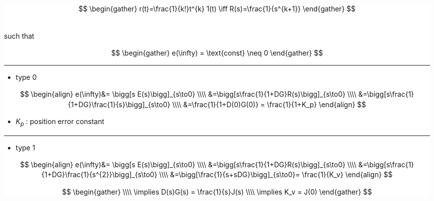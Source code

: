 $$
\begin{gather}
r(t)=\frac{1}{k!}t^{k} 1(t)
\iff
R(s)=\frac{1}{s^{k+1}}
\end{gather}
$$

<br>
such that

$$
\begin{gather}
e(\infty) = \text{const} \neq 0
\end{gather}
$$

---

- type $0$

$$
\begin{align}
e(\infty)&=
\bigg[s E(s)\bigg]_{s\to0}
\\\\
&=\bigg[s\frac{1}{1+DG}R(s)\bigg]_{s\to0}
\\\\
&=\bigg[s\frac{1}{1+DG}\frac{1}{s}\bigg]_{s\to0}
\\\\
&=\frac{1}{1+D(0)G(0)} = \frac{1}{1+K_p}
\end{align}
$$

- $K_p$ : position error constant

---


- type $1$

$$
\begin{align}
e(\infty)&=
\bigg[s E(s)\bigg]_{s\to0}
\\\\
&=\bigg[s\frac{1}{1+DG}R(s)\bigg]_{s\to0}
\\\\
&=\bigg[s\frac{1}{1+DG}\frac{1}{s^{2}}\bigg]_{s\to0}
\\\\
&=\bigg[\frac{1}{s+sDG}\bigg]_{s\to0}= \frac{1}{K_v}
\end{align}
$$


$$
\begin{gather}
\\\\
\implies D(s)G(s) = \frac{1}{s}J(s)
\\\\
\implies K_v = J(0)
\end{gather}
$$
